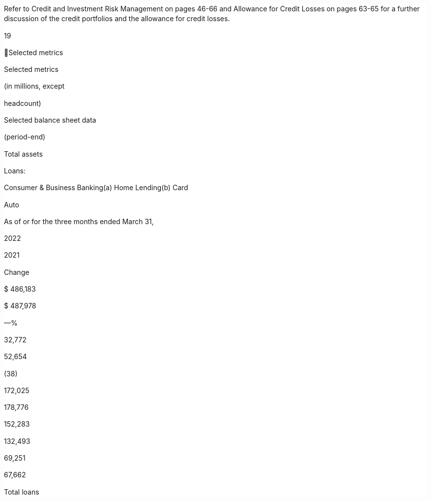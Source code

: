 Refer to Credit and Investment Risk Management on pages
46-66 and Allowance for Credit Losses on pages 63-65 for
a further discussion of the credit portfolios and the
allowance for credit losses.

19

Selected metrics

Selected metrics

(in millions, except

headcount)

Selected balance sheet data

(period-end)

Total assets

Loans:

Consumer & Business
Banking(a)
Home Lending(b)
Card

Auto

As of or for the three months
ended March 31,

2022

2021

Change

$ 486,183

$ 487,978

—%

32,772

52,654

(38)

  172,025

  178,776

  152,283

  132,493

69,251

67,662

Total loans
